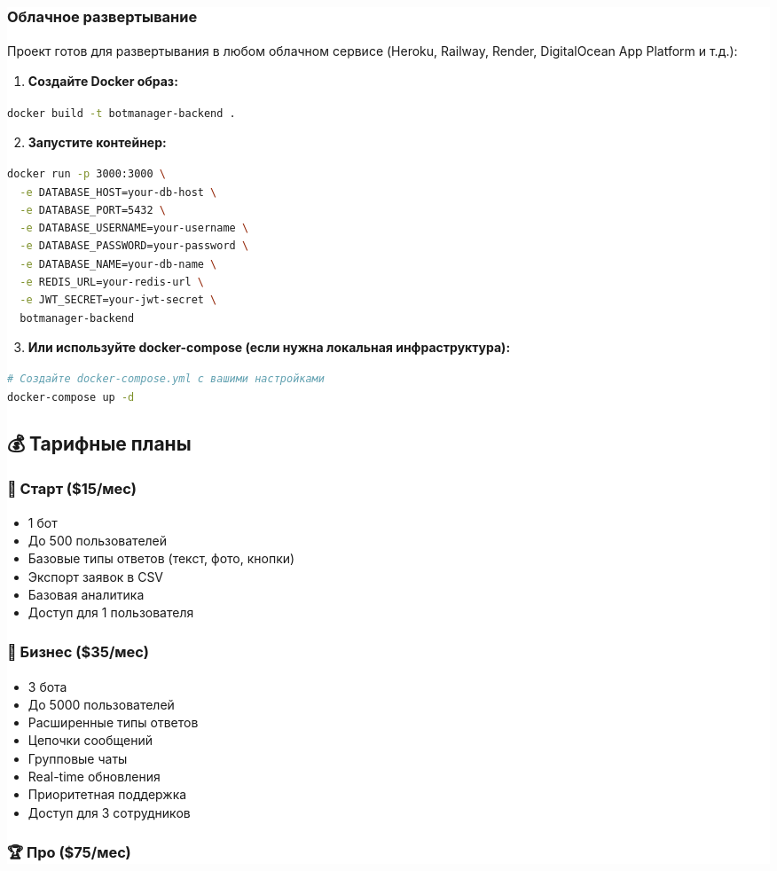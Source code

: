 ### Облачное развертывание

Проект готов для развертывания в любом облачном сервисе (Heroku, Railway, Render, DigitalOcean App Platform и т.д.):

1. **Создайте Docker образ:**

```bash
docker build -t botmanager-backend .
```

2. **Запустите контейнер:**

```bash
docker run -p 3000:3000 \
  -e DATABASE_HOST=your-db-host \
  -e DATABASE_PORT=5432 \
  -e DATABASE_USERNAME=your-username \
  -e DATABASE_PASSWORD=your-password \
  -e DATABASE_NAME=your-db-name \
  -e REDIS_URL=your-redis-url \
  -e JWT_SECRET=your-jwt-secret \
  botmanager-backend
```

3. **Или используйте docker-compose (если нужна локальная инфраструктура):**

```bash
# Создайте docker-compose.yml с вашими настройками
docker-compose up -d
```

## 💰 Тарифные планы

### 🚀 Старт ($15/мес)

- 1 бот
- До 500 пользователей
- Базовые типы ответов (текст, фото, кнопки)
- Экспорт заявок в CSV
- Базовая аналитика
- Доступ для 1 пользователя

### 💼 Бизнес ($35/мес)

- 3 бота
- До 5000 пользователей
- Расширенные типы ответов
- Цепочки сообщений
- Групповые чаты
- Real-time обновления
- Приоритетная поддержка
- Доступ для 3 сотрудников

### 🏆 Про ($75/мес)
